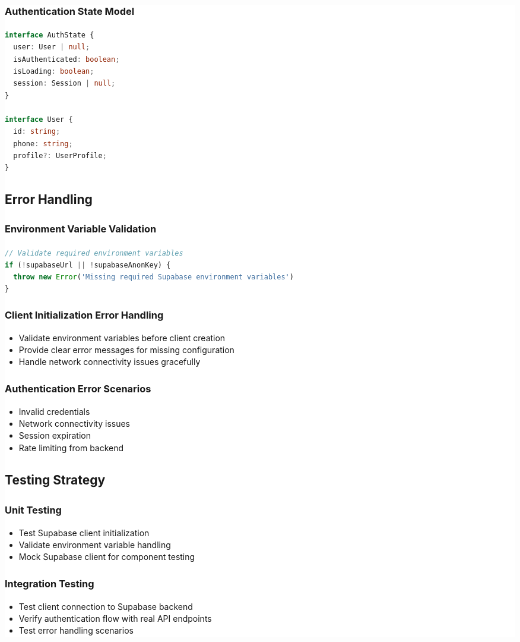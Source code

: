 ### Authentication State Model
```typescript
interface AuthState {
  user: User | null;
  isAuthenticated: boolean;
  isLoading: boolean;
  session: Session | null;
}

interface User {
  id: string;
  phone: string;
  profile?: UserProfile;
}
```

## Error Handling

### Environment Variable Validation
```javascript
// Validate required environment variables
if (!supabaseUrl || !supabaseAnonKey) {
  throw new Error('Missing required Supabase environment variables')
}
```

### Client Initialization Error Handling
- Validate environment variables before client creation
- Provide clear error messages for missing configuration
- Handle network connectivity issues gracefully

### Authentication Error Scenarios
- Invalid credentials
- Network connectivity issues
- Session expiration
- Rate limiting from backend

## Testing Strategy

### Unit Testing
- Test Supabase client initialization
- Validate environment variable handling
- Mock Supabase client for component testing

### Integration Testing
- Test client connection to Supabase backend
- Verify authentication flow with real API endpoints
- Test error handling scenarios
